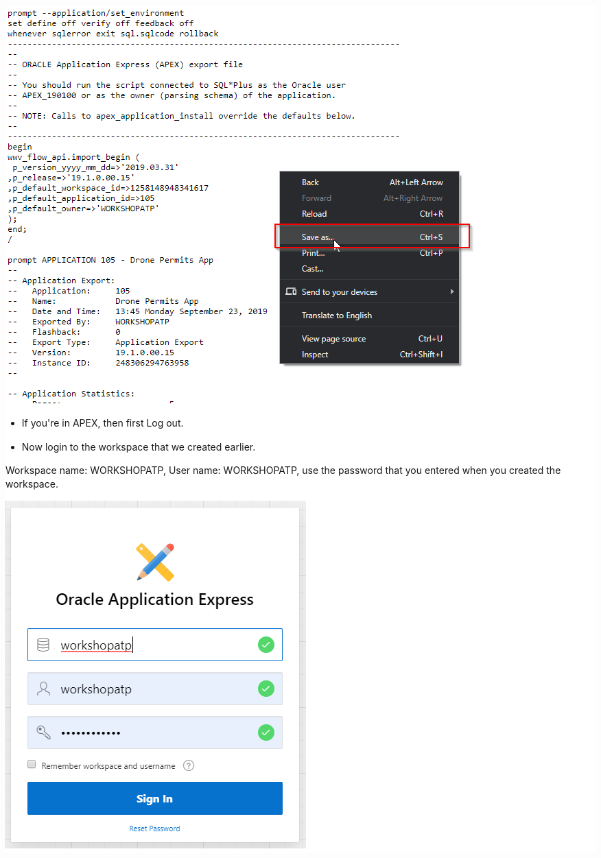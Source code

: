   ![](./images/save_as.png)

  - If you're in APEX, then first Log out.

  - Now login to the workspace that we created earlier.
  
  Workspace name: WORKSHOPATP, User name: WORKSHOPATP, use the password that you entered when you created the workspace.
  
  ![](./images/open_workspace.png)
